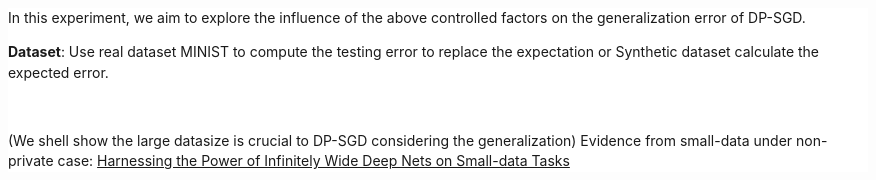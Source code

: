         
  
        
  
        
  
  In this experiment, we aim to explore the influence of the above controlled factors on the generalization error of DP-SGD. 
  
  **Dataset**: Use real dataset MINIST to compute the testing error to replace the expectation or Synthetic dataset calculate the expected error. 

​	

(We shell show the large datasize is crucial to DP-SGD considering the generalization) Evidence from small-data under non-private case: [Harnessing the Power of Infinitely Wide Deep Nets on Small-data Tasks](https://arxiv.org/pdf/1910.01663.pdf)
